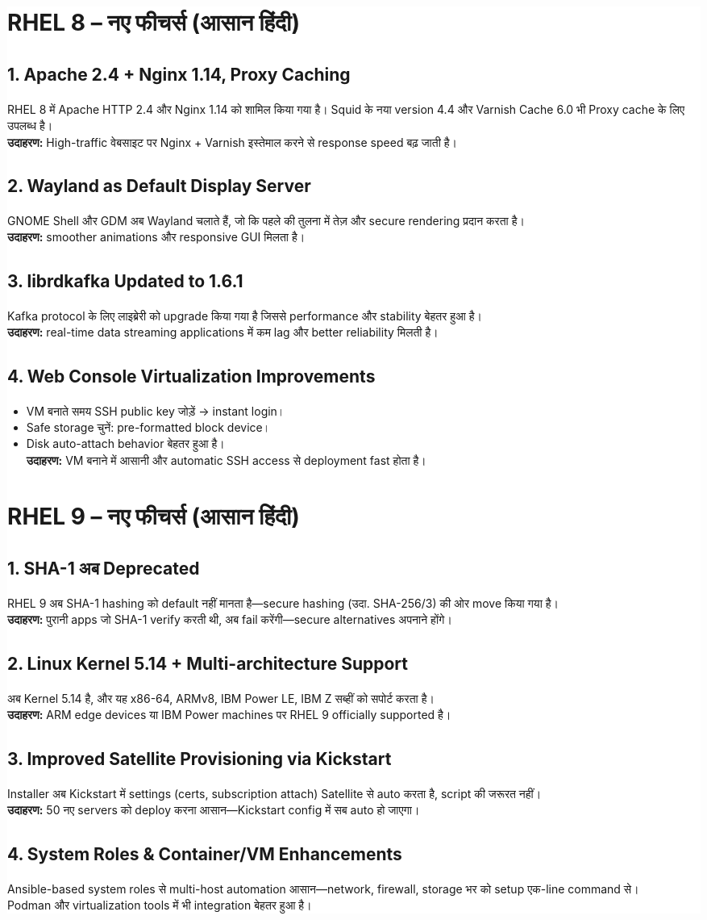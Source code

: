# RHEL 8 – नए फीचर्स (आसान हिंदी)

## 1. Apache 2.4 + Nginx 1.14, Proxy Caching
RHEL 8 में Apache HTTP 2.4 और Nginx 1.14 को शामिल किया गया है। Squid के नया version 4.4 और Varnish Cache 6.0 भी Proxy cache के लिए उपलब्ध है।  
**उदाहरण:** High-traffic वेबसाइट पर Nginx + Varnish इस्तेमाल करने से response speed बढ़ जाती है।

## 2. Wayland as Default Display Server
GNOME Shell और GDM अब Wayland चलाते हैं, जो कि पहले की तुलना में तेज़ और secure rendering प्रदान करता है।  
**उदाहरण:** smoother animations और responsive GUI मिलता है।

## 3. librdkafka Updated to 1.6.1
Kafka protocol के लिए लाइब्रेरी को upgrade किया गया है जिससे performance और stability बेहतर हुआ है।  
**उदाहरण:** real-time data streaming applications में कम lag और better reliability मिलती है।

## 4. Web Console Virtualization Improvements
- VM बनाते समय SSH public key जोड़ें → instant login।
- Safe storage चुनें: pre-formatted block device।
- Disk auto-attach behavior बेहतर हुआ है।  
**उदाहरण:** VM बनाने में आसानी और automatic SSH access से deployment fast होता है।



# RHEL 9 – नए फीचर्स (आसान हिंदी)

## 1. SHA-1 अब Deprecated
RHEL 9 अब SHA-1 hashing को default नहीं मानता है—secure hashing (उदा. SHA-256/3) की ओर move किया गया है।  
**उदाहरण:** पुरानी apps जो SHA-1 verify करती थी, अब fail करेंगी—secure alternatives अपनाने होंगे।

## 2. Linux Kernel 5.14 + Multi-architecture Support
अब Kernel 5.14 है, और यह x86-64, ARMv8, IBM Power LE, IBM Z सब्हीं को सपोर्ट करता है।  
**उदाहरण:** ARM edge devices या IBM Power machines पर RHEL 9 officially supported है।

## 3. Improved Satellite Provisioning via Kickstart
Installer अब Kickstart में settings (certs, subscription attach) Satellite से auto करता है, script की जरूरत नहीं।  
**उदाहरण:** 50 नए servers को deploy करना आसान—Kickstart config में सब auto हो जाएगा।

## 4. System Roles & Container/VM Enhancements
Ansible-based system roles से multi-host automation आसान—network, firewall, storage भर को setup एक-line command से।  
Podman और virtualization tools में भी integration बेहतर हुआ है।
